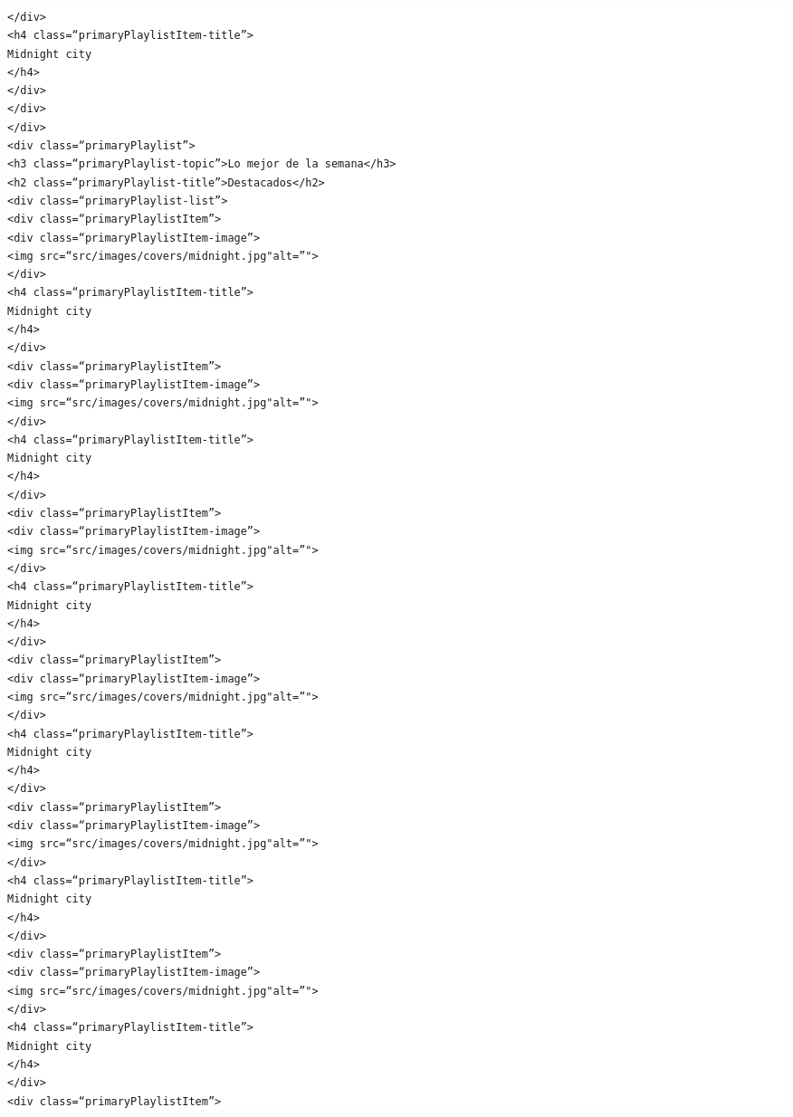 	</div>  
	<h4 class=“primaryPlaylistItem-title”>  
	Midnight city  
	</h4>  
	</div>  
	</div>  
	</div>  
	<div class=“primaryPlaylist”>  
	<h3 class=“primaryPlaylist-topic”>Lo mejor de la semana</h3>  
	<h2 class=“primaryPlaylist-title”>Destacados</h2>  
	<div class=“primaryPlaylist-list”>  
	<div class=“primaryPlaylistItem”>  
	<div class=“primaryPlaylistItem-image”>  
	<img src=“src/images/covers/midnight.jpg"alt=”">  
	</div>  
	<h4 class=“primaryPlaylistItem-title”>  
	Midnight city  
	</h4>  
	</div>  
	<div class=“primaryPlaylistItem”>  
	<div class=“primaryPlaylistItem-image”>  
	<img src=“src/images/covers/midnight.jpg"alt=”">  
	</div>  
	<h4 class=“primaryPlaylistItem-title”>  
	Midnight city  
	</h4>  
	</div>  
	<div class=“primaryPlaylistItem”>  
	<div class=“primaryPlaylistItem-image”>  
	<img src=“src/images/covers/midnight.jpg"alt=”">  
	</div>  
	<h4 class=“primaryPlaylistItem-title”>  
	Midnight city  
	</h4>  
	</div>  
	<div class=“primaryPlaylistItem”>  
	<div class=“primaryPlaylistItem-image”>  
	<img src=“src/images/covers/midnight.jpg"alt=”">  
	</div>  
	<h4 class=“primaryPlaylistItem-title”>  
	Midnight city  
	</h4>  
	</div>  
	<div class=“primaryPlaylistItem”>  
	<div class=“primaryPlaylistItem-image”>  
	<img src=“src/images/covers/midnight.jpg"alt=”">  
	</div>  
	<h4 class=“primaryPlaylistItem-title”>  
	Midnight city  
	</h4>  
	</div>  
	<div class=“primaryPlaylistItem”>  
	<div class=“primaryPlaylistItem-image”>  
	<img src=“src/images/covers/midnight.jpg"alt=”">  
	</div>  
	<h4 class=“primaryPlaylistItem-title”>  
	Midnight city  
	</h4>  
	</div>  
	<div class=“primaryPlaylistItem”>  